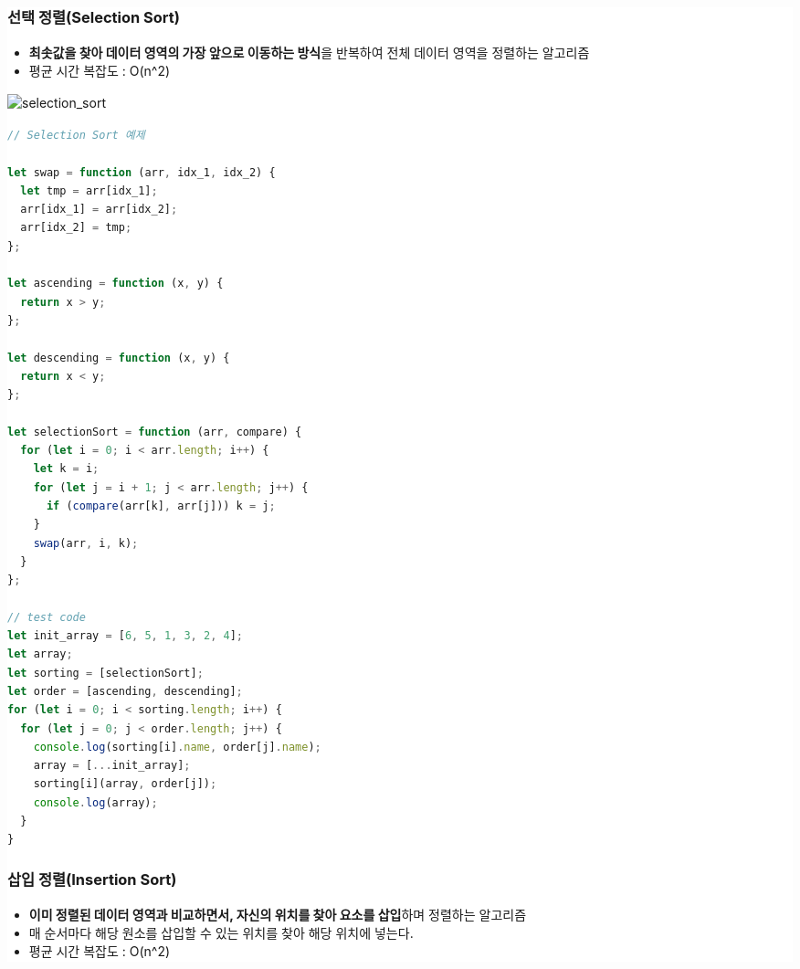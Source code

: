### 선택 정렬(Selection Sort)

- **최솟값을 찾아 데이터 영역의 가장 앞으로 이동하는 방식**을 반복하여 전체 데이터 영역을 정렬하는 알고리즘
- 평균 시간 복잡도 : O(n^2)

![selection_sort](https://user-images.githubusercontent.com/88661435/137568549-dc8f83bf-253d-46c1-9224-518491fdba41.png)

```jsx
// Selection Sort 예제

let swap = function (arr, idx_1, idx_2) {
  let tmp = arr[idx_1];
  arr[idx_1] = arr[idx_2];
  arr[idx_2] = tmp;
};

let ascending = function (x, y) {
  return x > y;
};

let descending = function (x, y) {
  return x < y;
};

let selectionSort = function (arr, compare) {
  for (let i = 0; i < arr.length; i++) {
    let k = i;
    for (let j = i + 1; j < arr.length; j++) {
      if (compare(arr[k], arr[j])) k = j;
    }
    swap(arr, i, k);
  }
};

// test code
let init_array = [6, 5, 1, 3, 2, 4];
let array;
let sorting = [selectionSort];
let order = [ascending, descending];
for (let i = 0; i < sorting.length; i++) {
  for (let j = 0; j < order.length; j++) {
    console.log(sorting[i].name, order[j].name);
    array = [...init_array];
    sorting[i](array, order[j]);
    console.log(array);
  }
}
```

### 삽입 정렬(Insertion Sort)

- **이미 정렬된 데이터 영역과 비교하면서, 자신의 위치를 찾아 요소를 삽입**하며 정렬하는 알고리즘
- 매 순서마다 해당 원소를 삽입할 수 있는 위치를 찾아 해당 위치에 넣는다.
- 평균 시간 복잡도 : O(n^2)
